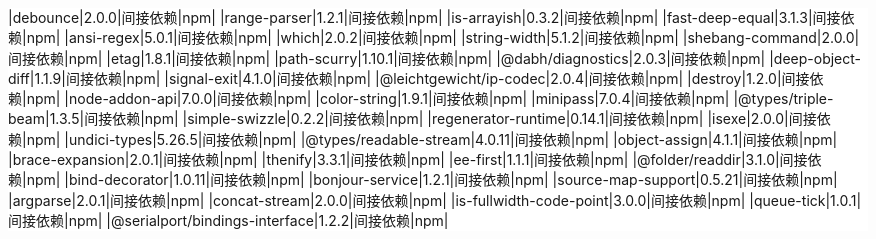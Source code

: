 |debounce|2.0.0|间接依赖|npm|
|range-parser|1.2.1|间接依赖|npm|
|is-arrayish|0.3.2|间接依赖|npm|
|fast-deep-equal|3.1.3|间接依赖|npm|
|ansi-regex|5.0.1|间接依赖|npm|
|which|2.0.2|间接依赖|npm|
|string-width|5.1.2|间接依赖|npm|
|shebang-command|2.0.0|间接依赖|npm|
|etag|1.8.1|间接依赖|npm|
|path-scurry|1.10.1|间接依赖|npm|
|@dabh/diagnostics|2.0.3|间接依赖|npm|
|deep-object-diff|1.1.9|间接依赖|npm|
|signal-exit|4.1.0|间接依赖|npm|
|@leichtgewicht/ip-codec|2.0.4|间接依赖|npm|
|destroy|1.2.0|间接依赖|npm|
|node-addon-api|7.0.0|间接依赖|npm|
|color-string|1.9.1|间接依赖|npm|
|minipass|7.0.4|间接依赖|npm|
|@types/triple-beam|1.3.5|间接依赖|npm|
|simple-swizzle|0.2.2|间接依赖|npm|
|regenerator-runtime|0.14.1|间接依赖|npm|
|isexe|2.0.0|间接依赖|npm|
|undici-types|5.26.5|间接依赖|npm|
|@types/readable-stream|4.0.11|间接依赖|npm|
|object-assign|4.1.1|间接依赖|npm|
|brace-expansion|2.0.1|间接依赖|npm|
|thenify|3.3.1|间接依赖|npm|
|ee-first|1.1.1|间接依赖|npm|
|@folder/readdir|3.1.0|间接依赖|npm|
|bind-decorator|1.0.11|间接依赖|npm|
|bonjour-service|1.2.1|间接依赖|npm|
|source-map-support|0.5.21|间接依赖|npm|
|argparse|2.0.1|间接依赖|npm|
|concat-stream|2.0.0|间接依赖|npm|
|is-fullwidth-code-point|3.0.0|间接依赖|npm|
|queue-tick|1.0.1|间接依赖|npm|
|@serialport/bindings-interface|1.2.2|间接依赖|npm|